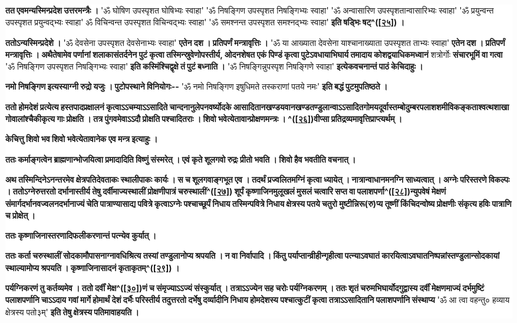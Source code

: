  **तत एवमन्यस्मिन्प्रदेश उत्तरमन्त्रैः ।** 'ॐ घोषिण उपस्पृशत घोषिभ्यः
स्वाहा' 'ॐ निषङ्गिण उपस्पृशत निषङ्गिभ्यः स्वाहा' 'ॐ अन्वासारिण
उपस्पृशतान्वासारिभ्यः स्वाहा' 'ॐ प्रयुन्वन्त उपस्पृशत प्रयुन्वद्भ्यः
स्वाहा' ॐ विचिन्वन्त उपस्पृशत विचिन्वद्भ्यः स्वाहा' 'ॐ समश्नन्त उपस्पृशत
समश्नद्भ्यः स्वाहा' **इति षड्भिः षट्^([\[२५\]](#cite_note-25)) ।**

**ततोऽन्यस्मिन्प्रदेशे ।** 'ॐ देवसेना उपस्पृशत देवसेनाभ्यः स्वाहा'
**एतेन दश । प्रतिपर्णं मन्त्रावृत्तिः ।** 'ॐ या आख्याता देवसेना
याश्चानाख्याता उपस्पृशत ताभ्यः स्वाहा' **एतेन दश । प्रतिपर्णं
मन्त्रावृत्तिः । अथैतेषामेव पर्णानां शलाकासंतर्दनेन पुटं कृत्वा
तस्मिन्स्रुवेणोपस्तीर्य, ओदनशेषत एकं पिण्डं कृत्वा पुटेऽवधायाभिघार्य
तमादाय कोशद्वयाधिकमध्वानं** शत्रोर्गोः **संचारभूमिं वा गत्वा** 'ॐ
निषङ्गिण उपस्पृशत निषङ्गिभ्यः स्वाहा' **इति कस्मिंश्चिद्वृक्षे तं पुटं
बध्नाति ।** 'ॐ निषङ्गिन्नुपस्पृश निषङ्गिणे स्वाहा' **इत्येकवचनान्तं पाठं
केचिदाहुः ।**

 **नमो निषङ्गिण इत्यस्याग्नी रुद्रो यजुः । पुटोपस्थाने विनियोगः--** 'ॐ
नमो निषङ्गिण इषुधिमते तस्कराणां पतये नमः' **इति बद्धं पुटमुपतिष्ठते ।**

 **ततो होमदेशं प्रत्येत्य हस्तपादप्रक्षालनं कृत्वाऽऽचम्याऽऽसादिते
चान्दनानुलेपनवर्ष्योदके
आसादितानखण्डयवानखण्डतण्डुलान्वाऽऽसादितगोमयदूर्वास्तम्बोदुम्बरपलाशशमीविकङ्कताश्वत्थशाखा
गोवालांश्चैकीकृत्य गाः प्रोक्षति । तत्र पुंगवमेवाऽऽदौ प्रोक्षति
पश्चादितराः । शिवो भवेत्येतावान्प्रोक्षणमन्त्रः ।
^([\[२६\]](#cite_note-26))वीप्सा प्रतिद्रव्यमावृत्तिप्राप्त्यर्थम् ।**

 **केचित्तु शिवो भव शिवो भवेत्येतावानेक एव मन्त्र इत्याहुः ।**

 **ततः कर्माङ्गत्वेन ब्राह्मणान्भोजयित्वा प्रमादादिति विष्णुं संस्मरेत्
। एवं कृते शूलगवो रुद्रः प्रीतो भवति । शिवो हैव भवतीति वचनात् ।**

 **अथ तस्मिन्दिनेऽनन्तरमेव क्षेत्रपतिदेवताकः स्थालीपाकः कार्यः । स च
शूलगवाङ्गभूत एव । तदर्थं प्रज्वलितमग्निं कृत्वा ध्यायेत् ।
नात्रान्वाधानमनग्नि** **साध्यत्वात् । अग्नेः परिस्तरणे विकल्पः ।
ततोऽग्नेरुत्तरतो दर्भानास्तीर्य तेषु दर्वीमाज्यस्थालीं प्रोक्षणीपात्रं
चरुस्थालीं^([\[२७\]](#cite_note-27)) शूर्पं कृष्णाजिनमुलूखलं मुसलं
चत्वारि सप्त वा पलाशपर्णा^([\[२८\]](#cite_note-28))न्युपवेषं मेक्षणं
संमार्गदर्भानवज्वलनदर्भानाज्यं चेति पात्राण्यासाद्य पवित्रे कृत्वाऽग्नेः
पश्चाच्छूर्पं निधाय तस्मिन्पवित्रे निधाय क्षेत्रस्य पतये चतुरो
मुष्टीन्निरू(रु)प्य तूष्णीं किंचिदन्वोष्य प्रोक्षणीः संकृत्य हविः
पात्राणि च प्रोक्षेत् ।**

 **ततः कृष्णाजिनास्तरणादिफलीकरणान्तं पत्न्येव कुर्यात् ।**

 **ततः कर्ता चरुस्थालीं सोदकामौपासनाग्नावधिश्रित्य तस्यां तण्डुलानोप्य
श्रपयति । न वा निर्वापादि । किंतु पर्याप्तान्व्रीहीन्गृहीत्वा
पत्न्याऽवघातं कारयित्वाऽवघातनिष्पन्नांस्तण्डुलान्सोदकायां स्थाल्यामोप्य
श्रपयति । कृष्णाजिनासादनं कृताकृतम्^([\[२९\]](#cite_note-29)) ।**

 **पर्यग्निकरणं तु कर्तव्यमेव । ततो दर्वीं
मेक्ष^([\[३०\]](#cite_note-30))णं च संमृज्याऽऽज्यं संस्कुर्यात् ।
तत्राऽऽज्येन सह चरोः पर्यग्निकरणम् । ततः शृतं चरुमभिघार्योदगुद्वास्य
दर्वीं मेक्षणमाज्यं दर्भमुष्टिं पलाशपर्णानि चाऽऽदाय गवां मार्गे होमार्थं
देशं दर्भैः परिस्तीर्य तदुत्तरतो दर्भेषु दर्व्यादीनि निधाय होमदेशस्य
पश्चात्कुटीं कृत्वा तत्राऽऽसादितानि पलाशपर्णानि संस्थाप्य** 'ॐ आ त्वा
वहन्तु० हव्याय क्षेत्रस्य पतो३म्' **इति तेषु क्षेत्रस्य पतिमावाहयति ।**
